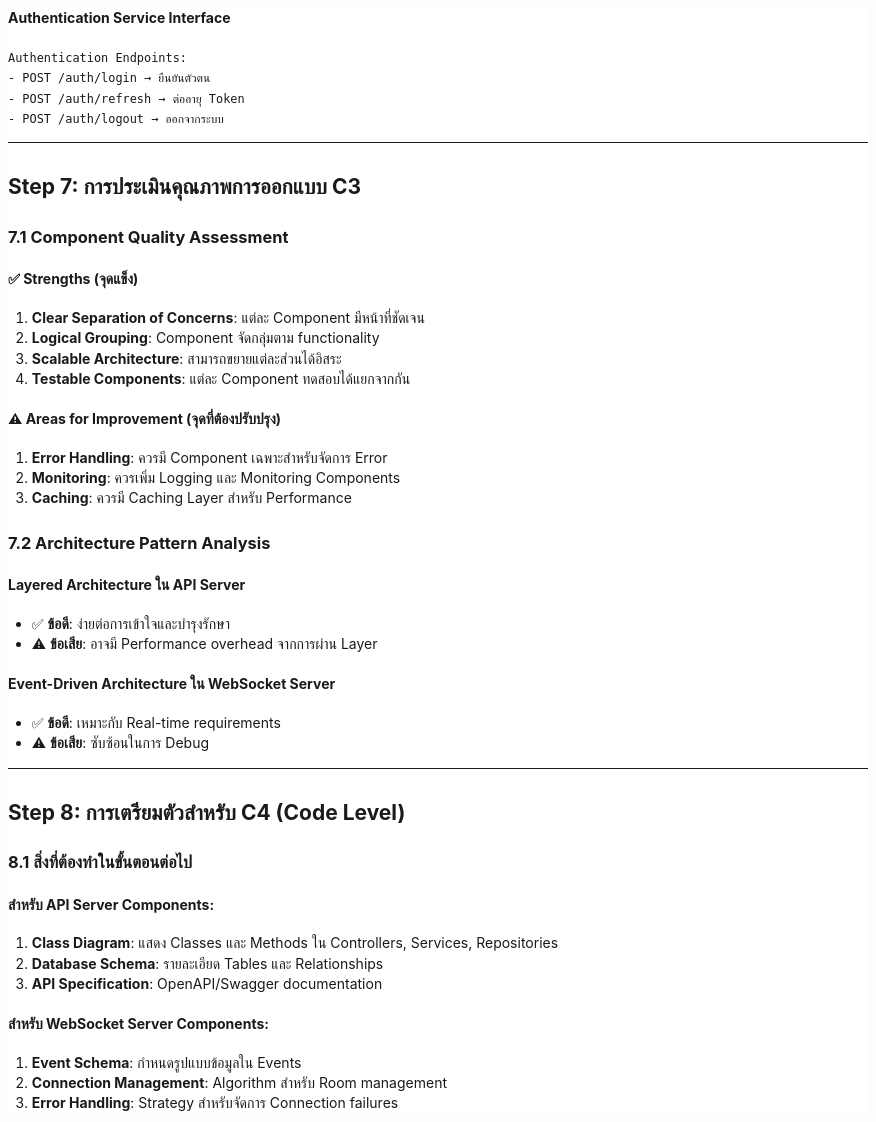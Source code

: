 #### **Authentication Service Interface**
```
Authentication Endpoints:
- POST /auth/login → ยืนยันตัวตน
- POST /auth/refresh → ต่ออายุ Token
- POST /auth/logout → ออกจากระบบ
```

---

## **Step 7: การประเมินคุณภาพการออกแบบ C3**

### **7.1 Component Quality Assessment**

#### **✅ Strengths (จุดแข็ง)**
1. **Clear Separation of Concerns**: แต่ละ Component มีหน้าที่ชัดเจน
2. **Logical Grouping**: Component จัดกลุ่มตาม functionality
3. **Scalable Architecture**: สามารถขยายแต่ละส่วนได้อิสระ
4. **Testable Components**: แต่ละ Component ทดสอบได้แยกจากกัน

#### **⚠️ Areas for Improvement (จุดที่ต้องปรับปรุง)**
1. **Error Handling**: ควรมี Component เฉพาะสำหรับจัดการ Error
2. **Monitoring**: ควรเพิ่ม Logging และ Monitoring Components
3. **Caching**: ควรมี Caching Layer สำหรับ Performance

### **7.2 Architecture Pattern Analysis**

#### **Layered Architecture ใน API Server**
- ✅ **ข้อดี**: ง่ายต่อการเข้าใจและบำรุงรักษา
- ⚠️ **ข้อเสีย**: อาจมี Performance overhead จากการผ่าน Layer

#### **Event-Driven Architecture ใน WebSocket Server**
- ✅ **ข้อดี**: เหมาะกับ Real-time requirements
- ⚠️ **ข้อเสีย**: ซับซ้อนในการ Debug

---

## **Step 8: การเตรียมตัวสำหรับ C4 (Code Level)**

### **8.1 สิ่งที่ต้องทำในขั้นตอนต่อไป**

#### **สำหรับ API Server Components:**
1. **Class Diagram**: แสดง Classes และ Methods ใน Controllers, Services, Repositories
2. **Database Schema**: รายละเอียด Tables และ Relationships
3. **API Specification**: OpenAPI/Swagger documentation

#### **สำหรับ WebSocket Server Components:**
1. **Event Schema**: กำหนดรูปแบบข้อมูลใน Events
2. **Connection Management**: Algorithm สำหรับ Room management
3. **Error Handling**: Strategy สำหรับจัดการ Connection failures
